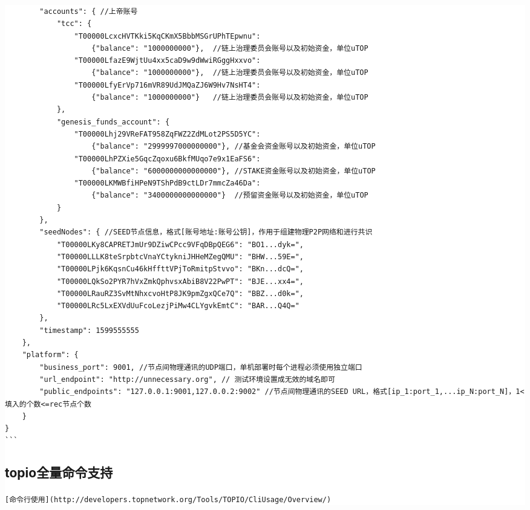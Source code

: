             "accounts": { //上帝账号
                "tcc": {
                    "T00000LcxcHVTKki5KqCKmX5BbbMSGrUPhTEpwnu":  
                        {"balance": "1000000000"},  //链上治理委员会账号以及初始资金，单位uTOP
                    "T00000LfazE9WjtUu4xx5caD9w9dWwiRGggHxxvo":  
                        {"balance": "1000000000"},  //链上治理委员会账号以及初始资金，单位uTOP
                    "T00000LfyErVp716mVR89UdJMQaZJ6W9Hv7NsHT4":  
                        {"balance": "1000000000"}   //链上治理委员会账号以及初始资金，单位uTOP
                },
                "genesis_funds_account": {
                    "T00000Lhj29VReFAT958ZqFWZ2ZdMLot2PS5D5YC": 
                        {"balance": "2999997000000000"}, //基金会资金账号以及初始资金，单位uTOP
                    "T00000LhPZXie5GqcZqoxu6BkfMUqo7e9x1EaFS6": 
                        {"balance": "6000000000000000"}, //STAKE资金账号以及初始资金，单位uTOP
                    "T00000LKMWBfiHPeN9TShPdB9ctLDr7mmcZa46Da": 
                        {"balance": "3400000000000000"}  //预留资金账号以及初始资金，单位uTOP
                }
            },
            "seedNodes": { //SEED节点信息，格式[账号地址:账号公钥]，作用于组建物理P2P网络和进行共识
                "T00000LKy8CAPRETJmUr9DZiwCPcc9VFqDBpQEG6": "BO1...dyk=",
                "T00000LLLK8teSrpbtcVnaYCtykniJHHeMZegQMU": "BHW...59E=",
                "T00000LPjk6KqsnCu46kHffttVPjToRmitpStvvo": "BKn...dcQ=",
                "T00000LQkSo2PYR7hVxZmkQphvsxAbiB8V22PwPT": "BJE...xx4=",
                "T00000LRauRZ3SvMtNhxcvoHtP8JK9pmZgxQCe7Q": "BBZ...d0k=",
                "T00000LRc5LxEXVdUuFcoLezjPiMw4CLYgvkEmtC": "BAR...Q4Q="
            },
            "timestamp": 1599555555
        },
        "platform": {
            "business_port": 9001, //节点间物理通讯的UDP端口，单机部署时每个进程必须使用独立端口
            "url_endpoint": "http://unnecessary.org", // 测试环境设置成无效的域名即可
            "public_endpoints": "127.0.0.1:9001,127.0.0.2:9002" //节点间物理通讯的SEED URL，格式[ip_1:port_1,...ip_N:port_N]，1<填入的个数<=rec节点个数
        }
    }
    ```
## topio全量命令支持
    [命令行使用](http://developers.topnetwork.org/Tools/TOPIO/CliUsage/Overview/)